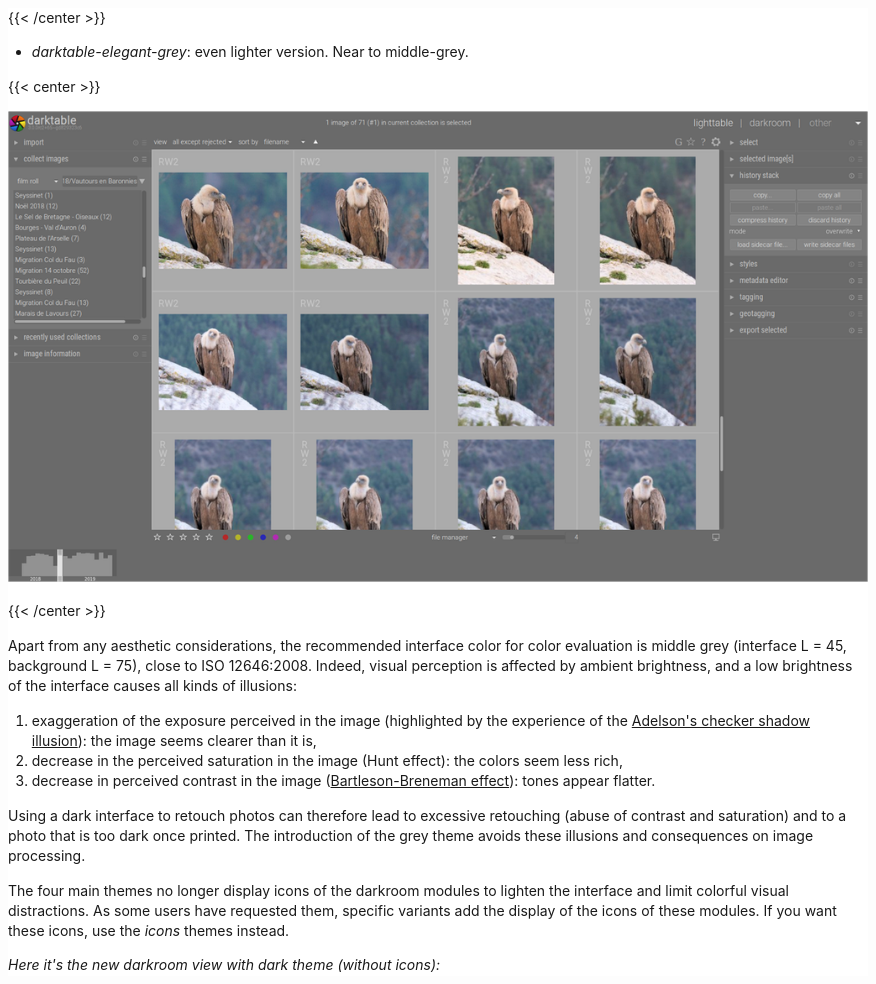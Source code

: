 {{< /center >}}

* *darktable-elegant-grey*: even lighter version. Near to middle-grey.

{{< center >}}

![grey theme](en/greytheme.png)

{{< /center >}}

Apart from any aesthetic considerations, the recommended interface color for color evaluation is middle grey (interface L = 45, background L = 75), close to ISO 12646:2008. Indeed, visual perception is affected by ambient brightness, and a low brightness of the interface causes all kinds of illusions:

1. exaggeration of the exposure perceived in the image (highlighted by the experience of the [Adelson's checker shadow illusion](https://en.wikipedia.org/wiki/Checker_shadow_illusion)): the image seems clearer than it is,
1. decrease in the perceived saturation in the image (Hunt effect): the colors seem less rich,
1. decrease in perceived contrast in the image ([Bartleson-Breneman effect](https://www.hisour.com/color-appearance-model-24824/)): tones appear flatter.

Using a dark interface to retouch photos can therefore lead to excessive retouching (abuse of contrast and saturation) and to a photo that is too dark once printed. The introduction of the grey theme avoids these illusions and consequences on image processing.

The four main themes no longer display icons of the darkroom modules to lighten the interface and limit colorful visual distractions. As some users have requested them, specific variants add the display of the icons of these modules. If you want these icons, use the *icons* themes instead.

*Here it's the new darkroom view with dark theme (without icons):*
